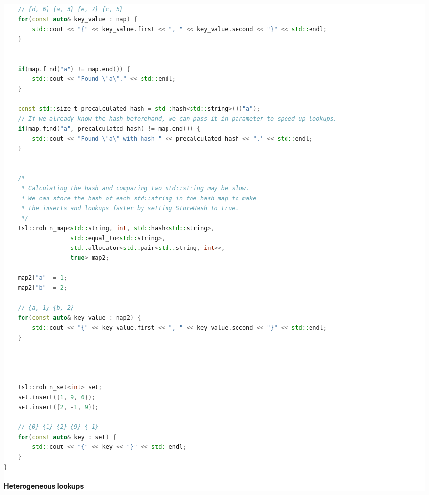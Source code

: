```c++
    // {d, 6} {a, 3} {e, 7} {c, 5}
    for(const auto& key_value : map) {
        std::cout << "{" << key_value.first << ", " << key_value.second << "}" << std::endl;
    }
    
        
    if(map.find("a") != map.end()) {
        std::cout << "Found \"a\"." << std::endl;
    }
    
    const std::size_t precalculated_hash = std::hash<std::string>()("a");
    // If we already know the hash beforehand, we can pass it in parameter to speed-up lookups.
    if(map.find("a", precalculated_hash) != map.end()) {
        std::cout << "Found \"a\" with hash " << precalculated_hash << "." << std::endl;
    }
    
    
    /*
     * Calculating the hash and comparing two std::string may be slow. 
     * We can store the hash of each std::string in the hash map to make 
     * the inserts and lookups faster by setting StoreHash to true.
     */ 
    tsl::robin_map<std::string, int, std::hash<std::string>, 
                   std::equal_to<std::string>,
                   std::allocator<std::pair<std::string, int>>,
                   true> map2;
                       
    map2["a"] = 1;
    map2["b"] = 2;
    
    // {a, 1} {b, 2}
    for(const auto& key_value : map2) {
        std::cout << "{" << key_value.first << ", " << key_value.second << "}" << std::endl;
    }
    
    
    
    
    tsl::robin_set<int> set;
    set.insert({1, 9, 0});
    set.insert({2, -1, 9});
    
    // {0} {1} {2} {9} {-1}
    for(const auto& key : set) {
        std::cout << "{" << key << "}" << std::endl;
    }
}  
```

#### Heterogeneous lookups

